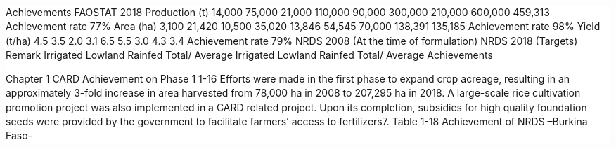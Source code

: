 Achievements
FAOSTAT  2018
Production (t)
14,000
75,000
21,000
110,000
90,000
300,000
210,000
600,000
459,313
Achievement rate  77%
Area (ha)
3,100
21,420
10,500
35,020
13,846
54,545
70,000
138,391
135,185
Achievement rate 98%
Yield (t/ha)
4.5
3.5
2.0
3.1
6.5
5.5
3.0
4.3
3.4
Achievement rate 79%
NRDS  2008 (At the time of formulation)
NRDS  2018 (Targets)
Remark
Irrigated
Lowland
Rainfed
Total/
Average
Irrigated
Lowland
Rainfed
Total/
Average
Achievements

Chapter 1 CARD Achievement on Phase 1
1-16
Efforts were made in the first phase to expand crop acreage, resulting in an approximately 3-fold
increase in area harvested from 78,000 ha in 2008 to 207,295 ha in 2018. A large-scale rice cultivation
promotion project was also implemented in a CARD related project. Upon its completion, subsidies for
high quality foundation seeds were provided by the government to facilitate farmers’ access to
fertilizers7.
Table 1-18 Achievement of NRDS –Burkina Faso-
